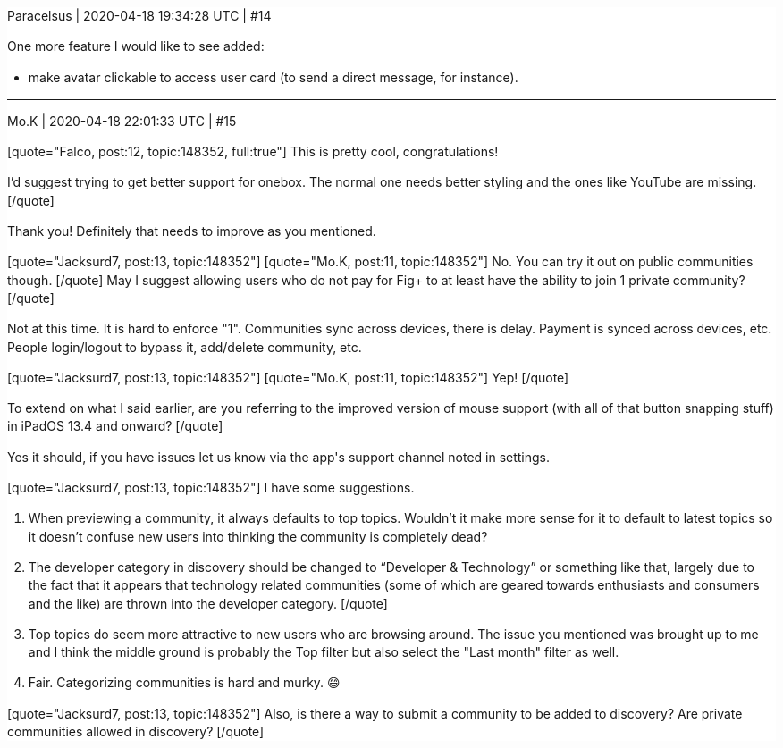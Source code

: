 Paracelsus | 2020-04-18 19:34:28 UTC | #14

One more feature I would like to see added:
- make avatar clickable to access user card (to send a direct message, for instance).

-------------------------

Mo.K | 2020-04-18 22:01:33 UTC | #15

[quote="Falco, post:12, topic:148352, full:true"]
This is pretty cool, congratulations!

I’d suggest trying to get better support for onebox. The normal one needs better styling and the ones like YouTube are missing.
[/quote]

Thank you! Definitely that needs to improve as you mentioned. 

[quote="Jacksurd7, post:13, topic:148352"]
[quote="Mo.K, post:11, topic:148352"]
No. You can try it out on public communities though.
[/quote]
May I suggest allowing users who do not pay for Fig+ to at least have the ability to join 1 private community?
[/quote]

Not at this time. It is hard to enforce "1". Communities sync across devices, there is delay. Payment is synced across devices, etc. People login/logout to bypass it, add/delete community, etc.

[quote="Jacksurd7, post:13, topic:148352"]
[quote="Mo.K, post:11, topic:148352"]
Yep!
[/quote]

To extend on what I said earlier, are you referring to the improved version of mouse support (with all of that button snapping stuff) in iPadOS 13.4 and onward?
[/quote]

Yes it should, if you have issues let us know via the app's support channel noted in settings. 

[quote="Jacksurd7, post:13, topic:148352"]
I have some suggestions.

1. When previewing a community, it always defaults to top topics. Wouldn’t it make more sense for it to default to latest topics so it doesn’t confuse new users into thinking the community is completely dead?
2. The developer category in discovery should be changed to “Developer & Technology” or something like that, largely due to the fact that it appears that technology related communities (some of which are geared towards enthusiasts and consumers and the like) are thrown into the developer category.
[/quote]

1. Top topics do seem more attractive to new users who are browsing around. The issue you mentioned was brought up to me and I think the middle ground is probably the Top filter but also select the "Last month" filter as well.
2. Fair. Categorizing communities is hard and murky. :smile:

[quote="Jacksurd7, post:13, topic:148352"]
Also, is there a way to submit a community to be added to discovery? Are private communities allowed in discovery?
[/quote]
